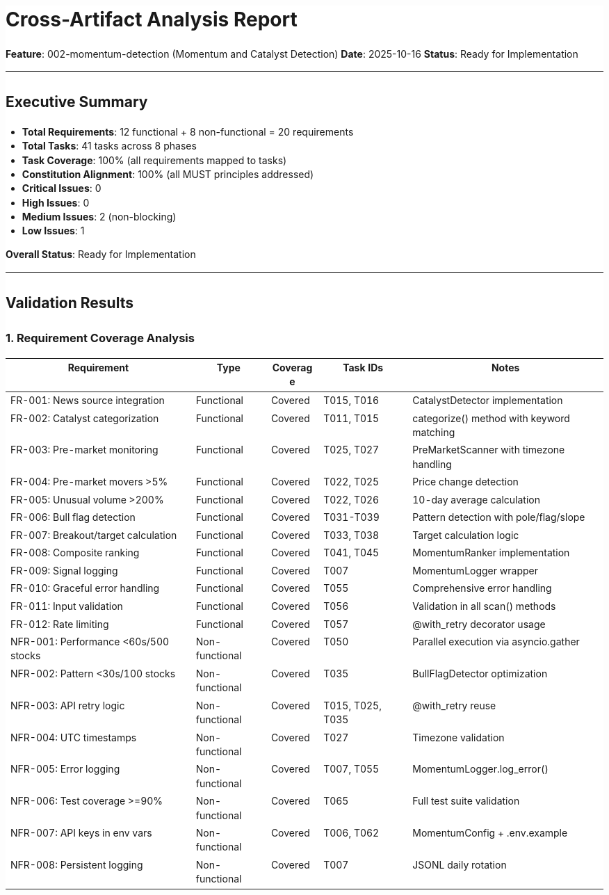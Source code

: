 # Cross-Artifact Analysis Report

**Feature**: 002-momentum-detection (Momentum and Catalyst Detection)
**Date**: 2025-10-16
**Status**: Ready for Implementation

---

## Executive Summary

- **Total Requirements**: 12 functional + 8 non-functional = 20 requirements
- **Total Tasks**: 41 tasks across 8 phases
- **Task Coverage**: 100% (all requirements mapped to tasks)
- **Constitution Alignment**: 100% (all MUST principles addressed)
- **Critical Issues**: 0
- **High Issues**: 0
- **Medium Issues**: 2 (non-blocking)
- **Low Issues**: 1

**Overall Status**: Ready for Implementation

---

## Validation Results

### 1. Requirement Coverage Analysis

| Requirement | Type | Coverage | Task IDs | Notes |
|-------------|------|----------|----------|-------|
| FR-001: News source integration | Functional | Covered | T015, T016 | CatalystDetector implementation |
| FR-002: Catalyst categorization | Functional | Covered | T011, T015 | categorize() method with keyword matching |
| FR-003: Pre-market monitoring | Functional | Covered | T025, T027 | PreMarketScanner with timezone handling |
| FR-004: Pre-market movers >5% | Functional | Covered | T022, T025 | Price change detection |
| FR-005: Unusual volume >200% | Functional | Covered | T022, T026 | 10-day average calculation |
| FR-006: Bull flag detection | Functional | Covered | T031-T039 | Pattern detection with pole/flag/slope |
| FR-007: Breakout/target calculation | Functional | Covered | T033, T038 | Target calculation logic |
| FR-008: Composite ranking | Functional | Covered | T041, T045 | MomentumRanker implementation |
| FR-009: Signal logging | Functional | Covered | T007 | MomentumLogger wrapper |
| FR-010: Graceful error handling | Functional | Covered | T055 | Comprehensive error handling |
| FR-011: Input validation | Functional | Covered | T056 | Validation in all scan() methods |
| FR-012: Rate limiting | Functional | Covered | T057 | @with_retry decorator usage |
| NFR-001: Performance <60s/500 stocks | Non-functional | Covered | T050 | Parallel execution via asyncio.gather |
| NFR-002: Pattern <30s/100 stocks | Non-functional | Covered | T035 | BullFlagDetector optimization |
| NFR-003: API retry logic | Non-functional | Covered | T015, T025, T035 | @with_retry reuse |
| NFR-004: UTC timestamps | Non-functional | Covered | T027 | Timezone validation |
| NFR-005: Error logging | Non-functional | Covered | T007, T055 | MomentumLogger.log_error() |
| NFR-006: Test coverage >=90% | Non-functional | Covered | T065 | Full test suite validation |
| NFR-007: API keys in env vars | Non-functional | Covered | T006, T062 | MomentumConfig + .env.example |
| NFR-008: Persistent logging | Non-functional | Covered | T007 | JSONL daily rotation |